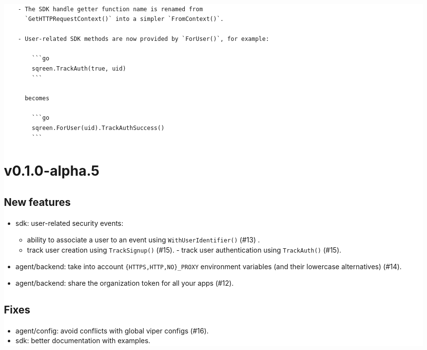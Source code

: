         - The SDK handle getter function name is renamed from
          `GetHTTPRequestContext()` into a simpler `FromContext()`.

        - User-related SDK methods are now provided by `ForUser()`, for example:

            ```go
            sqreen.TrackAuth(true, uid)
            ```

          becomes

            ```go
            sqreen.ForUser(uid).TrackAuthSuccess()
            ```

# v0.1.0-alpha.5

## New features

- sdk: user-related security events:
    - ability to associate a user to an event using `WithUserIdentifier()` (#13)
      .
    - track user creation using `TrackSignup()` (#15). - track user
      authentication using `TrackAuth()` (#15).

- agent/backend: take into account `{HTTPS,HTTP,NO}_PROXY` environment
  variables (and their lowercase alternatives) (#14).

- agent/backend: share the organization token for all your apps (#12).

## Fixes

- agent/config: avoid conflicts with global viper configs (#16).
- sdk: better documentation with examples.

[Security Automation]: https://docs.sqreen.com/security-automation/introduction/

[playbook]: https://docs.sqreen.com/security-automation/introduction-playbooks/

[playbooks]: https://docs.sqreen.com/security-automation/introduction-playbooks/

[csp]: https://docs.sqreen.com/using-sqreen/automatically-set-content-security-policy/

[RASP-Wikipedia]: https://en.wikipedia.org/wiki/Runtime_application_self-protection
